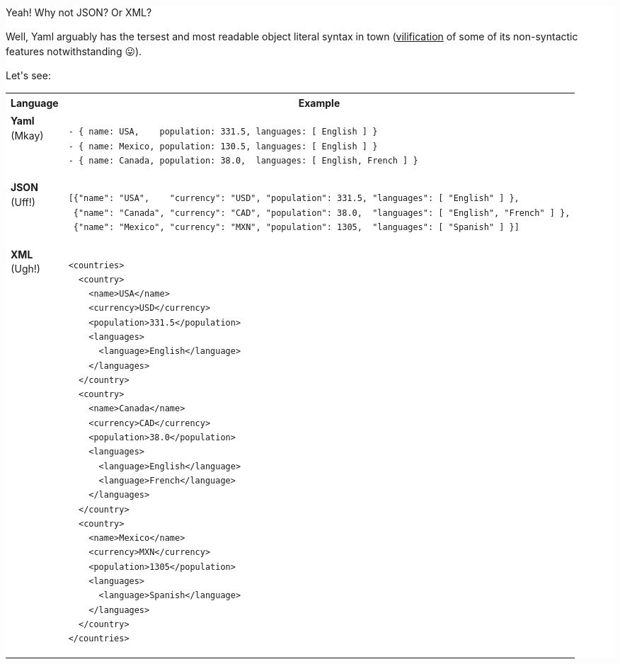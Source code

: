 Yeah! Why not JSON? Or XML?

Well, Yaml arguably has the tersest and most readable object literal syntax in town ([vilification](https://noyaml.com)
of some of its non-syntactic features notwithstanding 😛).

Let's see:

<table>
  <tr>
    <th>Language</th>
    <th>Example</th>
  </tr>
  <tr>
    <td><b>Yaml</b><br>(Mkay)</td>
    <td><pre><code>- { name: USA,    population: 331.5, languages: [ English ] }
- { name: Mexico, population: 130.5, languages: [ English ] }
- { name: Canada, population: 38.0,  languages: [ English, French ] }</code></pre></td>
  </tr>
  <tr>
    <td><b>JSON</b><br>(Uff!)</td>
    <td><pre><code>[{"name": "USA",    "currency": "USD", "population": 331.5, "languages": [ "English" ] },
 {"name": "Canada", "currency": "CAD", "population": 38.0,  "languages": [ "English", "French" ] },
 {"name": "Mexico", "currency": "MXN", "population": 1305,  "languages": [ "Spanish" ] }]</code></pre></td>
  </tr>
  <tr>
    <td><b>XML</b><br>(Ugh!)</td>
    <td><pre><code>&lt;countries&gt;
  &lt;country&gt;
    &lt;name&gt;USA&lt;/name&gt;
    &lt;currency&gt;USD&lt;/currency&gt;
    &lt;population&gt;331.5&lt;/population&gt;
    &lt;languages&gt;
      &lt;language&gt;English&lt;/language&gt;
    &lt;/languages&gt;
  &lt;/country&gt;
  &lt;country&gt;
    &lt;name&gt;Canada&lt;/name&gt;
    &lt;currency&gt;CAD&lt;/currency&gt;
    &lt;population&gt;38.0&lt;/population&gt;
    &lt;languages&gt;
      &lt;language&gt;English&lt;/language&gt;
      &lt;language&gt;French&lt;/language&gt;
    &lt;/languages&gt;
  &lt;/country&gt;
  &lt;country&gt;
    &lt;name&gt;Mexico&lt;/name&gt;
    &lt;currency&gt;MXN&lt;/currency&gt;
    &lt;population&gt;1305&lt;/population&gt;
    &lt;languages&gt;
      &lt;language&gt;Spanish&lt;/language&gt;
    &lt;/languages&gt;
  &lt;/country&gt;
&lt;/countries&gt;</code></pre></td>
  </tr>
</table>
